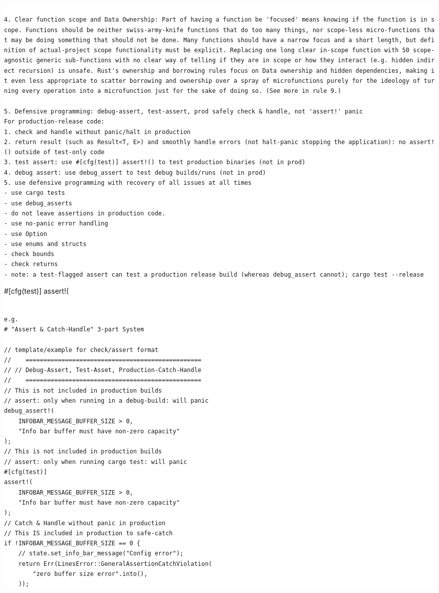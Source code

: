 ```

4. Clear function scope and Data Ownership: Part of having a function be 'focused' means knowing if the function is in scope. Functions should be neither swiss-army-knife functions that do too many things, nor scope-less micro-functions that may be doing something that should not be done. Many functions should have a narrow focus and a short length, but definition of actual-project scope functionality must be explicit. Replacing one long clear in-scope function with 50 scope-agnostic generic sub-functions with no clear way of telling if they are in scope or how they interact (e.g. hidden indirect recursion) is unsafe. Rust's ownership and borrowing rules focus on Data ownership and hidden dependencies, making it even less appropriate to scatter borrowing and ownership over a spray of microfunctions purely for the ideology of turning every operation into a microfunction just for the sake of doing so. (See more in rule 9.)

5. Defensive programming: debug-assert, test-assert, prod safely check & handle, not 'assert!' panic
For production-release code:
1. check and handle without panic/halt in production
2. return result (such as Result<T, E>) and smoothly handle errors (not halt-panic stopping the application): no assert!() outside of test-only code
3. test assert: use #[cfg(test)] assert!() to test production binaries (not in prod)
4. debug assert: use debug_assert to test debug builds/runs (not in prod)
5. use defensive programming with recovery of all issues at all times
- use cargo tests
- use debug_asserts
- do not leave assertions in production code.
- use no-panic error handling
- use Option
- use enums and structs
- check bounds
- check returns
- note: a test-flagged assert can test a production release build (whereas debug_assert cannot); cargo test --release
```
#[cfg(test)]
assert!(
```

e.g.
# "Assert & Catch-Handle" 3-part System

// template/example for check/assert format
//    =================================================
// // Debug-Assert, Test-Asset, Production-Catch-Handle
//    =================================================
// This is not included in production builds
// assert: only when running in a debug-build: will panic
debug_assert!(
    INFOBAR_MESSAGE_BUFFER_SIZE > 0,
    "Info bar buffer must have non-zero capacity"
);
// This is not included in production builds
// assert: only when running cargo test: will panic
#[cfg(test)]
assert!(
    INFOBAR_MESSAGE_BUFFER_SIZE > 0,
    "Info bar buffer must have non-zero capacity"
);
// Catch & Handle without panic in production
// This IS included in production to safe-catch
if !INFOBAR_MESSAGE_BUFFER_SIZE == 0 {
    // state.set_info_bar_message("Config error");
    return Err(LinesError::GeneralAssertionCatchViolation(
        "zero buffer size error".into(),
    ));
```